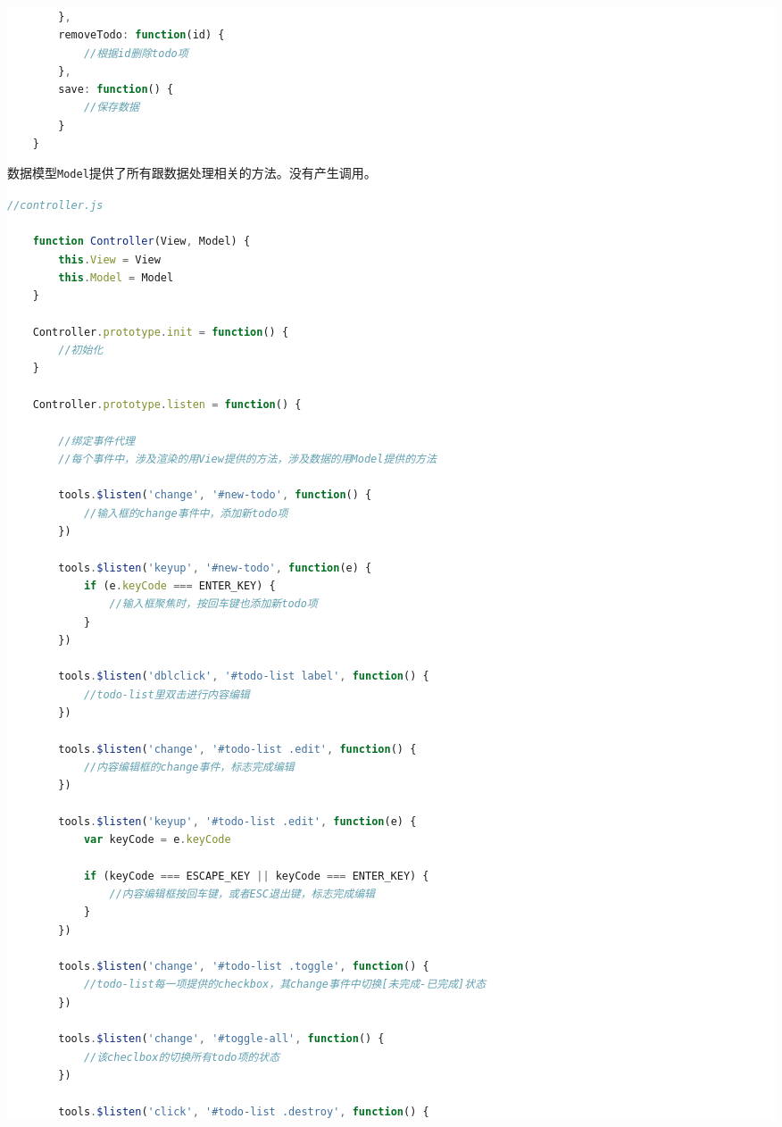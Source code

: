 ```javascript
		},
		removeTodo: function(id) {
			//根据id删除todo项
		},
		save: function() {
			//保存数据
		}
	}
```

数据模型`Model`提供了所有跟数据处理相关的方法。没有产生调用。

```javascript
//controller.js

	function Controller(View, Model) {
		this.View = View
		this.Model = Model
	}

	Controller.prototype.init = function() {
		//初始化
	}

	Controller.prototype.listen = function() {

		//绑定事件代理
		//每个事件中，涉及渲染的用View提供的方法，涉及数据的用Model提供的方法

		tools.$listen('change', '#new-todo', function() {
			//输入框的change事件中，添加新todo项
		})

		tools.$listen('keyup', '#new-todo', function(e) {
			if (e.keyCode === ENTER_KEY) {
				//输入框聚焦时，按回车键也添加新todo项
			}
		})

		tools.$listen('dblclick', '#todo-list label', function() {
			//todo-list里双击进行内容编辑
		})

		tools.$listen('change', '#todo-list .edit', function() {
			//内容编辑框的change事件，标志完成编辑
		})

		tools.$listen('keyup', '#todo-list .edit', function(e) {
			var keyCode = e.keyCode

			if (keyCode === ESCAPE_KEY || keyCode === ENTER_KEY) {
				//内容编辑框按回车键，或者ESC退出键，标志完成编辑
			}
		})

		tools.$listen('change', '#todo-list .toggle', function() {
			//todo-list每一项提供的checkbox，其change事件中切换[未完成-已完成]状态
		})

		tools.$listen('change', '#toggle-all', function() {
			//该checlbox的切换所有todo项的状态
		})

		tools.$listen('click', '#todo-list .destroy', function() {
```